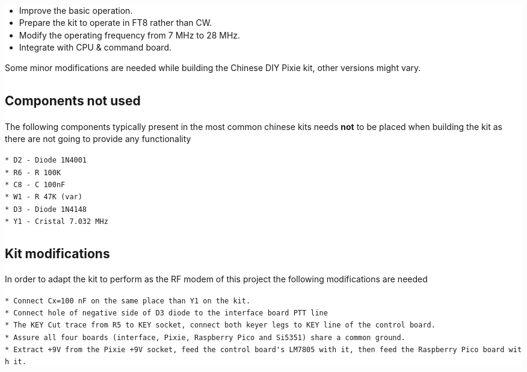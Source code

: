 * Improve the basic operation.
* Prepare the kit to operate in FT8 rather than CW.
* Modify the operating frequency from 7 MHz to 28 MHz.
* Integrate with CPU & command board.

Some minor modifications are needed while building the Chinese DIY Pixie kit, other versions might vary.

## Components not used

The following components typically present in the most common chinese kits needs **not** to be placed when building the kit as there are not going to provide any functionality

```
* D2 - Diode 1N4001
* R6 - R 100K
* C8 - C 100nF
* W1 - R 47K (var)
* D3 - Diode 1N4148
* Y1 - Cristal 7.032 MHz

```

## Kit modifications

In order to adapt the kit to perform as the RF modem of this project the following modifications are needed

```
* Connect Cx=100 nF on the same place than Y1 on the kit.
* Connect hole of negative side of D3 diode to the interface board PTT line
* The KEY Cut trace from R5 to KEY socket, connect both keyer legs to KEY line of the control board.
* Assure all four boards (interface, Pixie, Raspberry Pico and Si5351) share a common ground.
* Extract +9V from the Pixie +9V socket, feed the control board's LM7805 with it, then feed the Raspberry Pico board with it.
```